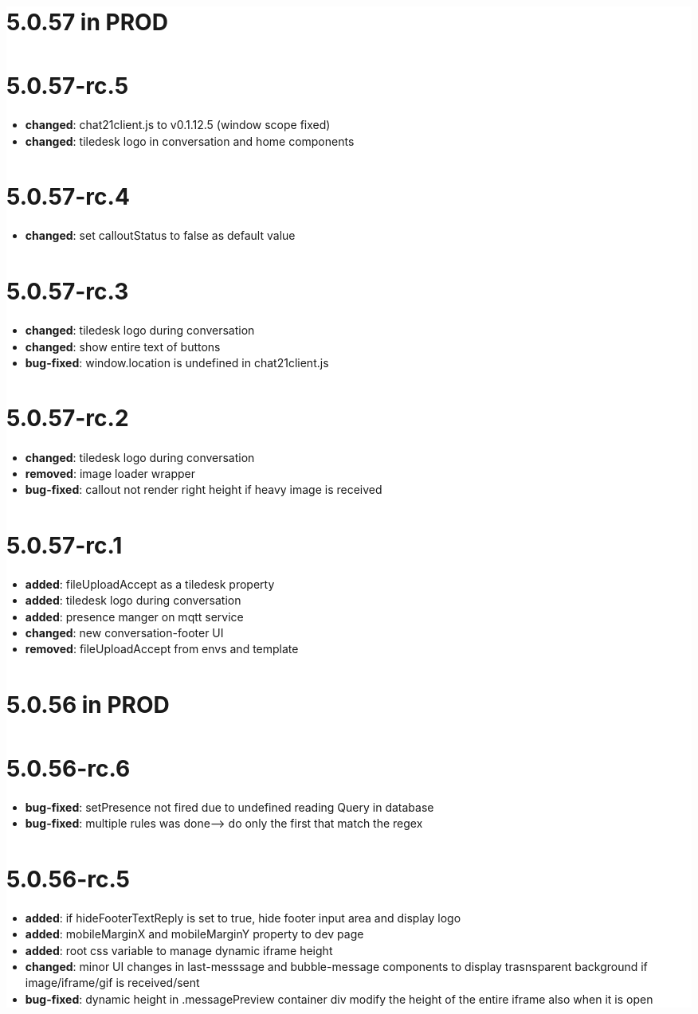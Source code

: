 # 5.0.57 in PROD

# 5.0.57-rc.5
- **changed**: chat21client.js to v0.1.12.5 (window scope fixed)
- **changed**: tiledesk logo in conversation and home components

# 5.0.57-rc.4
- **changed**: set calloutStatus to false as default value

# 5.0.57-rc.3
- **changed**: tiledesk logo during conversation
- **changed**: show entire text of buttons
- **bug-fixed**: window.location is undefined in chat21client.js

# 5.0.57-rc.2
- **changed**: tiledesk logo during conversation
- **removed**: image loader wrapper
- **bug-fixed**: callout not render right height if heavy image is received

# 5.0.57-rc.1
- **added**: fileUploadAccept as a tiledesk property
- **added**: tiledesk logo during conversation
- **added**: presence manger on mqtt service
- **changed**: new conversation-footer UI
- **removed**: fileUploadAccept from envs and template

# 5.0.56 in PROD

# 5.0.56-rc.6
- **bug-fixed**: setPresence not fired due to undefined reading Query in database
- **bug-fixed**: multiple rules was done--> do only the first that match the regex

# 5.0.56-rc.5
- **added**: if hideFooterTextReply is set to true, hide footer input area and display logo
- **added**: mobileMarginX and mobileMarginY property to dev page
- **added**: root css variable to manage dynamic iframe height
- **changed**: minor UI changes in last-messsage and bubble-message components to display trasnsparent background if image/iframe/gif is received/sent
- **bug-fixed**: dynamic height in .messagePreview container div modify the height of the entire iframe also when it is open
